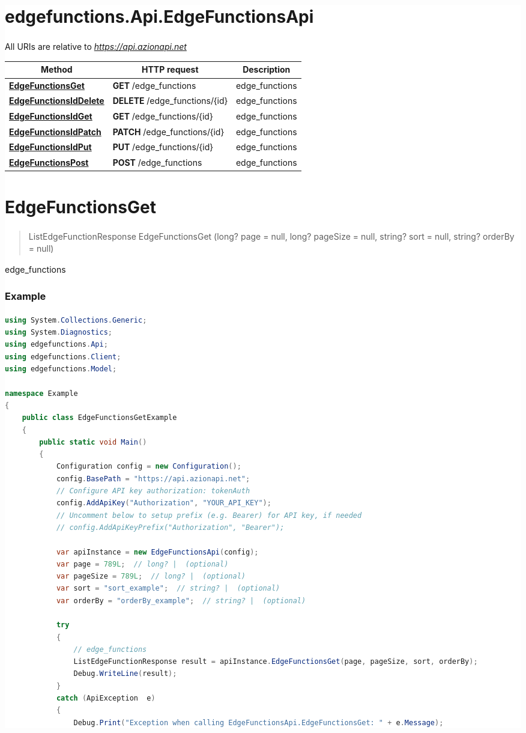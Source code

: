 # edgefunctions.Api.EdgeFunctionsApi

All URIs are relative to *https://api.azionapi.net*

| Method | HTTP request | Description |
|--------|--------------|-------------|
| [**EdgeFunctionsGet**](EdgeFunctionsApi.md#edgefunctionsget) | **GET** /edge_functions | edge_functions |
| [**EdgeFunctionsIdDelete**](EdgeFunctionsApi.md#edgefunctionsiddelete) | **DELETE** /edge_functions/{id} | edge_functions |
| [**EdgeFunctionsIdGet**](EdgeFunctionsApi.md#edgefunctionsidget) | **GET** /edge_functions/{id} | edge_functions |
| [**EdgeFunctionsIdPatch**](EdgeFunctionsApi.md#edgefunctionsidpatch) | **PATCH** /edge_functions/{id} | edge_functions |
| [**EdgeFunctionsIdPut**](EdgeFunctionsApi.md#edgefunctionsidput) | **PUT** /edge_functions/{id} | edge_functions |
| [**EdgeFunctionsPost**](EdgeFunctionsApi.md#edgefunctionspost) | **POST** /edge_functions | edge_functions |

<a id="edgefunctionsget"></a>
# **EdgeFunctionsGet**
> ListEdgeFunctionResponse EdgeFunctionsGet (long? page = null, long? pageSize = null, string? sort = null, string? orderBy = null)

edge_functions

### Example
```csharp
using System.Collections.Generic;
using System.Diagnostics;
using edgefunctions.Api;
using edgefunctions.Client;
using edgefunctions.Model;

namespace Example
{
    public class EdgeFunctionsGetExample
    {
        public static void Main()
        {
            Configuration config = new Configuration();
            config.BasePath = "https://api.azionapi.net";
            // Configure API key authorization: tokenAuth
            config.AddApiKey("Authorization", "YOUR_API_KEY");
            // Uncomment below to setup prefix (e.g. Bearer) for API key, if needed
            // config.AddApiKeyPrefix("Authorization", "Bearer");

            var apiInstance = new EdgeFunctionsApi(config);
            var page = 789L;  // long? |  (optional) 
            var pageSize = 789L;  // long? |  (optional) 
            var sort = "sort_example";  // string? |  (optional) 
            var orderBy = "orderBy_example";  // string? |  (optional) 

            try
            {
                // edge_functions
                ListEdgeFunctionResponse result = apiInstance.EdgeFunctionsGet(page, pageSize, sort, orderBy);
                Debug.WriteLine(result);
            }
            catch (ApiException  e)
            {
                Debug.Print("Exception when calling EdgeFunctionsApi.EdgeFunctionsGet: " + e.Message);
```